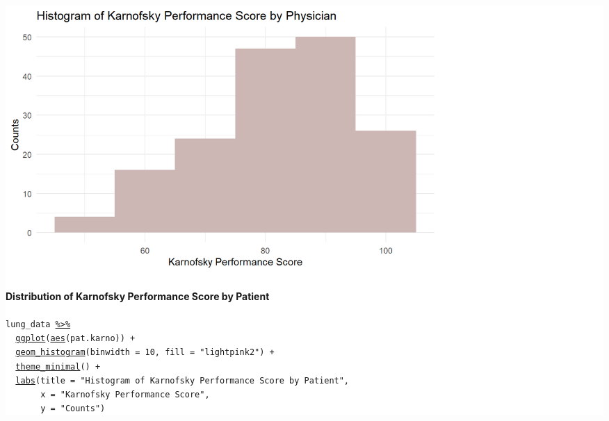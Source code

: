 <img src="lungs-data-eda-and-data-visualization-in-r_files/figure-html5/Histogram - Karnofsky Performance Score - by Physician-1.png" width="624" />

</div>


#### Distribution of Karnofsky Performance Score by Patient

<div class="layout-chunk" data-layout="l-body">
<div class="sourceCode"><pre class="sourceCode r"><code class="sourceCode r"><span><span class='va'>lung_data</span> <span class='op'><a href='https://magrittr.tidyverse.org/reference/pipe.html'>%&gt;%</a></span></span>
<span>  <span class='fu'><a href='https://ggplot2.tidyverse.org/reference/ggplot.html'>ggplot</a></span><span class='op'>(</span><span class='fu'><a href='https://ggplot2.tidyverse.org/reference/aes.html'>aes</a></span><span class='op'>(</span><span class='va'>pat.karno</span><span class='op'>)</span><span class='op'>)</span> <span class='op'>+</span></span>
<span>  <span class='fu'><a href='https://ggplot2.tidyverse.org/reference/geom_histogram.html'>geom_histogram</a></span><span class='op'>(</span>binwidth <span class='op'>=</span> <span class='fl'>10</span>, fill <span class='op'>=</span> <span class='st'>"lightpink2"</span><span class='op'>)</span> <span class='op'>+</span></span>
<span>  <span class='fu'><a href='https://ggplot2.tidyverse.org/reference/ggtheme.html'>theme_minimal</a></span><span class='op'>(</span><span class='op'>)</span> <span class='op'>+</span></span>
<span>  <span class='fu'><a href='https://ggplot2.tidyverse.org/reference/labs.html'>labs</a></span><span class='op'>(</span>title <span class='op'>=</span> <span class='st'>"Histogram of Karnofsky Performance Score by Patient"</span>,</span>
<span>       x <span class='op'>=</span> <span class='st'>"Karnofsky Performance Score"</span>,</span>
<span>       y <span class='op'>=</span> <span class='st'>"Counts"</span><span class='op'>)</span></span></code></pre></div>